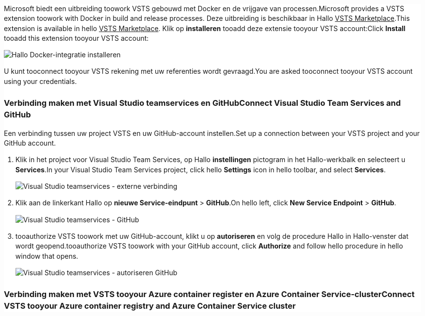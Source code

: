 <span data-ttu-id="3dc65-140">Microsoft biedt een uitbreiding toowork VSTS gebouwd met Docker en de vrijgave van processen.</span><span class="sxs-lookup"><span data-stu-id="3dc65-140">Microsoft provides a VSTS extension toowork with Docker in build and release processes.</span></span> <span data-ttu-id="3dc65-141">Deze uitbreiding is beschikbaar in Hallo [VSTS Marketplace](https://marketplace.visualstudio.com/items?itemName=ms-vscs-rm.docker).</span><span class="sxs-lookup"><span data-stu-id="3dc65-141">This extension is available in hello [VSTS Marketplace](https://marketplace.visualstudio.com/items?itemName=ms-vscs-rm.docker).</span></span> <span data-ttu-id="3dc65-142">Klik op **installeren** tooadd deze extensie tooyour VSTS account:</span><span class="sxs-lookup"><span data-stu-id="3dc65-142">Click **Install** tooadd this extension tooyour VSTS account:</span></span>

![Hallo Docker-integratie installeren](./media/container-service-docker-swarm-setup-ci-cd/install-docker-vsts.png)

<span data-ttu-id="3dc65-144">U kunt tooconnect tooyour VSTS rekening met uw referenties wordt gevraagd.</span><span class="sxs-lookup"><span data-stu-id="3dc65-144">You are asked tooconnect tooyour VSTS account using your credentials.</span></span> 

### <a name="connect-visual-studio-team-services-and-github"></a><span data-ttu-id="3dc65-145">Verbinding maken met Visual Studio teamservices en GitHub</span><span class="sxs-lookup"><span data-stu-id="3dc65-145">Connect Visual Studio Team Services and GitHub</span></span>

<span data-ttu-id="3dc65-146">Een verbinding tussen uw project VSTS en uw GitHub-account instellen.</span><span class="sxs-lookup"><span data-stu-id="3dc65-146">Set up a connection between your VSTS project and your GitHub account.</span></span>

1. <span data-ttu-id="3dc65-147">Klik in het project voor Visual Studio Team Services, op Hallo **instellingen** pictogram in het Hallo-werkbalk en selecteert u **Services**.</span><span class="sxs-lookup"><span data-stu-id="3dc65-147">In your Visual Studio Team Services project, click hello **Settings** icon in hello toolbar, and select **Services**.</span></span>

    ![Visual Studio teamservices - externe verbinding](./media/container-service-docker-swarm-setup-ci-cd/vsts-services-menu.png)

2. <span data-ttu-id="3dc65-149">Klik aan de linkerkant Hallo op **nieuwe Service-eindpunt** > **GitHub**.</span><span class="sxs-lookup"><span data-stu-id="3dc65-149">On hello left, click **New Service Endpoint** > **GitHub**.</span></span>

    ![Visual Studio teamservices - GitHub](./media/container-service-docker-swarm-setup-ci-cd/vsts-github.png)

3. <span data-ttu-id="3dc65-151">tooauthorize VSTS toowork met uw GitHub-account, klikt u op **autoriseren** en volg de procedure Hallo in Hallo-venster dat wordt geopend.</span><span class="sxs-lookup"><span data-stu-id="3dc65-151">tooauthorize VSTS toowork with your GitHub account, click **Authorize** and follow hello procedure in hello window that opens.</span></span>

    ![Visual Studio teamservices - autoriseren GitHub](./media/container-service-docker-swarm-setup-ci-cd/vsts-github-authorize.png)

### <a name="connect-vsts-tooyour-azure-container-registry-and-azure-container-service-cluster"></a><span data-ttu-id="3dc65-153">Verbinding maken met VSTS tooyour Azure container register en Azure Container Service-cluster</span><span class="sxs-lookup"><span data-stu-id="3dc65-153">Connect VSTS tooyour Azure container registry and Azure Container Service cluster</span></span>
